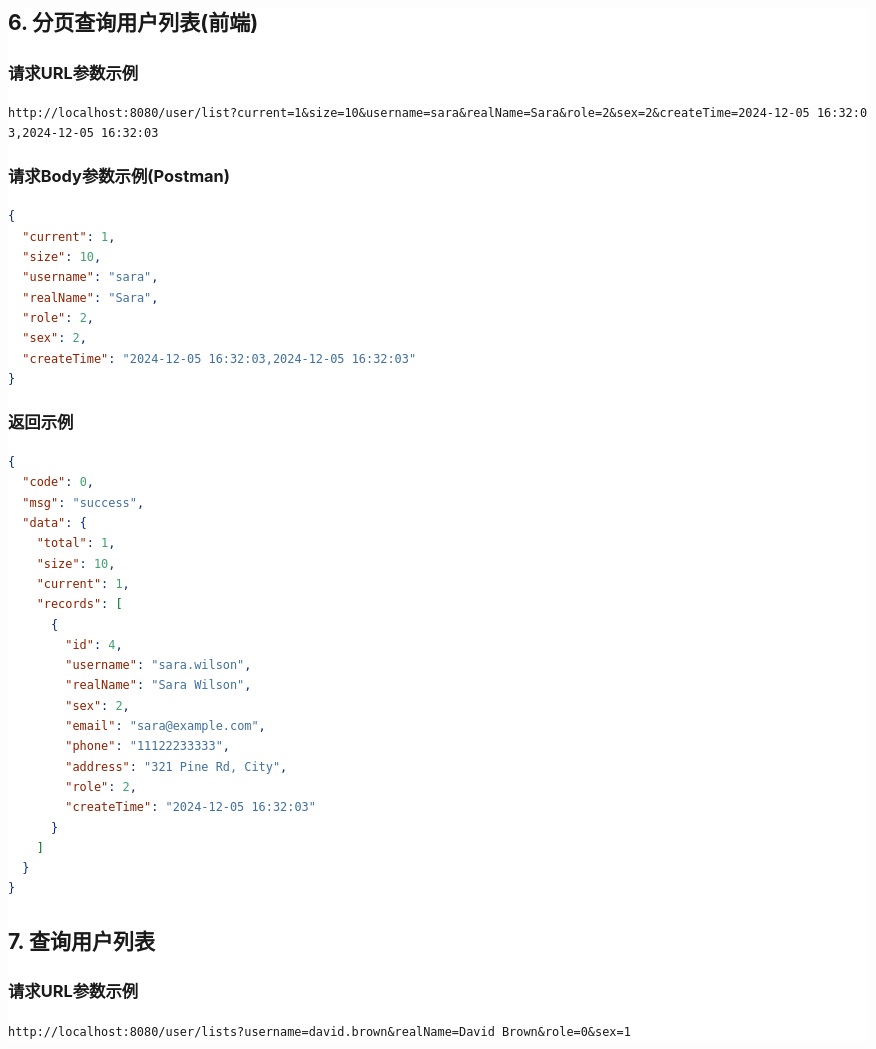 
## 6. 分页查询用户列表(前端)

### 请求URL参数示例
```
http://localhost:8080/user/list?current=1&size=10&username=sara&realName=Sara&role=2&sex=2&createTime=2024-12-05 16:32:03,2024-12-05 16:32:03
```

### 请求Body参数示例(Postman)
```json
{
  "current": 1,
  "size": 10,
  "username": "sara",
  "realName": "Sara",
  "role": 2,
  "sex": 2,
  "createTime": "2024-12-05 16:32:03,2024-12-05 16:32:03"
}
```

### 返回示例
```json
{
  "code": 0,
  "msg": "success",
  "data": {
    "total": 1,
    "size": 10,
    "current": 1,
    "records": [
      {
        "id": 4,
        "username": "sara.wilson",
        "realName": "Sara Wilson",
        "sex": 2,
        "email": "sara@example.com",
        "phone": "11122233333",
        "address": "321 Pine Rd, City",
        "role": 2,
        "createTime": "2024-12-05 16:32:03"
      }
    ]
  }
}
```

## 7. 查询用户列表

### 请求URL参数示例
```
http://localhost:8080/user/lists?username=david.brown&realName=David Brown&role=0&sex=1
```
